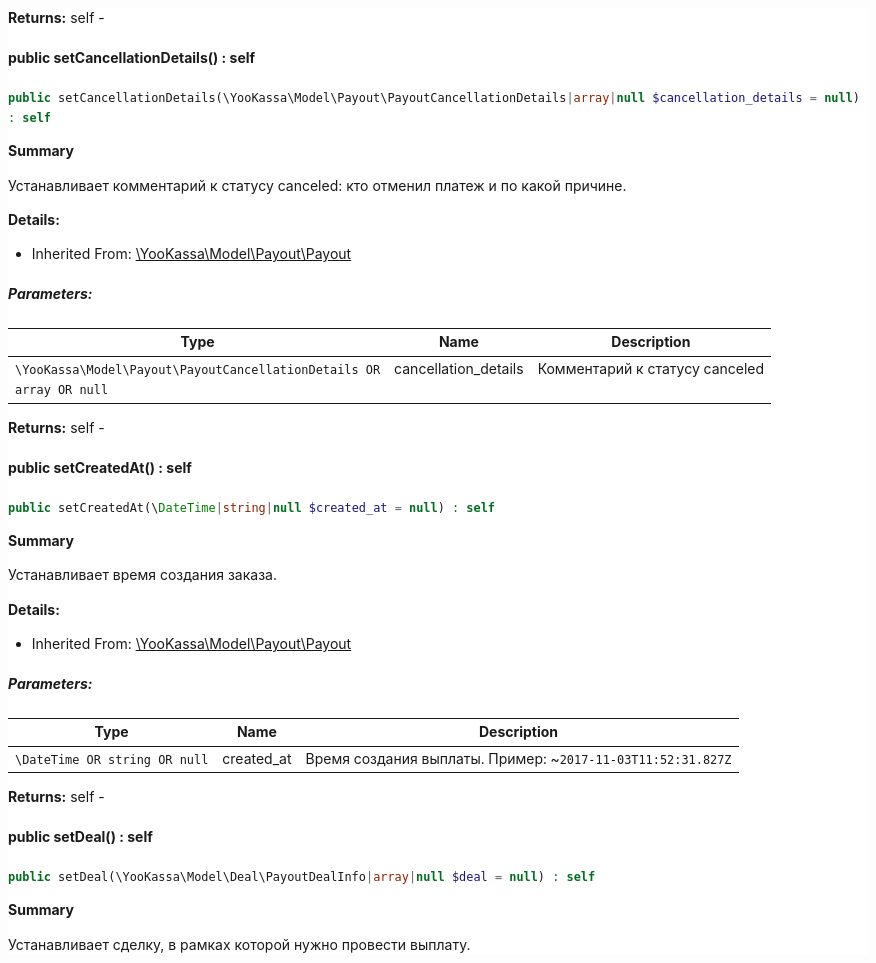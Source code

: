 **Returns:** self - 


<a name="method_setCancellationDetails" class="anchor"></a>
#### public setCancellationDetails() : self

```php
public setCancellationDetails(\YooKassa\Model\Payout\PayoutCancellationDetails|array|null $cancellation_details = null) : self
```

**Summary**

Устанавливает комментарий к статусу canceled: кто отменил платеж и по какой причине.

**Details:**
* Inherited From: [\YooKassa\Model\Payout\Payout](../classes/YooKassa-Model-Payout-Payout.md)

##### Parameters:
| Type | Name | Description |
| ---- | ---- | ----------- |
| <code lang="php">\YooKassa\Model\Payout\PayoutCancellationDetails OR array OR null</code> | cancellation_details  | Комментарий к статусу canceled |

**Returns:** self - 


<a name="method_setCreatedAt" class="anchor"></a>
#### public setCreatedAt() : self

```php
public setCreatedAt(\DateTime|string|null $created_at = null) : self
```

**Summary**

Устанавливает время создания заказа.

**Details:**
* Inherited From: [\YooKassa\Model\Payout\Payout](../classes/YooKassa-Model-Payout-Payout.md)

##### Parameters:
| Type | Name | Description |
| ---- | ---- | ----------- |
| <code lang="php">\DateTime OR string OR null</code> | created_at  | Время создания выплаты. Пример: ~`2017-11-03T11:52:31.827Z` |

**Returns:** self - 


<a name="method_setDeal" class="anchor"></a>
#### public setDeal() : self

```php
public setDeal(\YooKassa\Model\Deal\PayoutDealInfo|array|null $deal = null) : self
```

**Summary**

Устанавливает сделку, в рамках которой нужно провести выплату.
